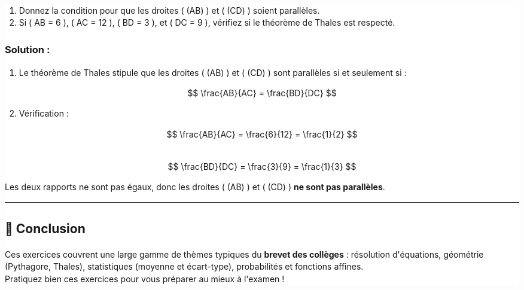 1. Donnez la condition pour que les droites \( (AB) \) et \( (CD) \) soient parallèles.
2. Si \( AB = 6 \), \( AC = 12 \), \( BD = 3 \), et \( DC = 9 \), vérifiez si le théorème de Thales est respecté.

### Solution :

1. Le théorème de Thales stipule que les droites \( (AB) \) et \( (CD) \) sont parallèles si et seulement si :

$$ \frac{AB}{AC} = \frac{BD}{DC} $$

2. Vérification :

$$ \frac{AB}{AC} = \frac{6}{12} = \frac{1}{2} $$  
$$ \frac{BD}{DC} = \frac{3}{9} = \frac{1}{3} $$

Les deux rapports ne sont pas égaux, donc les droites \( (AB) \) et \( (CD) \) **ne sont pas parallèles**.

---

## 🎯 Conclusion

Ces exercices couvrent une large gamme de thèmes typiques du **brevet des collèges** : résolution d'équations, géométrie (Pythagore, Thales), statistiques (moyenne et écart-type), probabilités et fonctions affines.  
Pratiquez bien ces exercices pour vous préparer au mieux à l'examen !